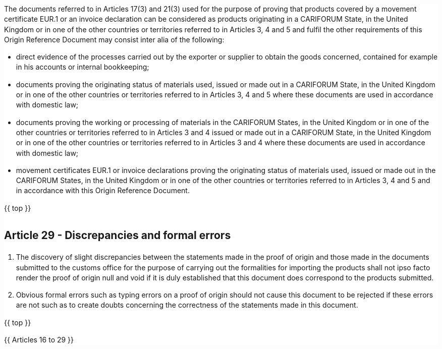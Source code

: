 The documents referred to in Articles 17(3) and 21(3) used for the purpose of proving that products covered by a movement certificate EUR.1 or an invoice declaration can be considered as products originating in a CARIFORUM State, in the United Kingdom or in one of the other countries or territories referred to in Articles 3, 4 and 5 and fulfil the other requirements of this Origin Reference Document may consist inter alia of the following:

- direct evidence of the processes carried out by the exporter or supplier to obtain the goods concerned, contained for example in his accounts or internal bookkeeping;

- documents proving the originating status of materials used, issued or made out in a CARIFORUM State, in the United Kingdom or in one of the other countries or territories referred to in Articles 3, 4 and 5 where these documents are used in accordance with domestic law;

- documents proving the working or processing of materials in the CARIFORUM States, in the United Kingdom or in one of the other countries or territories referred to in Articles 3 and 4 issued or made out in a CARIFORUM State, in the United Kingdom or in one of the other countries or territories referred to in Articles 3 and 4 where these documents are used in accordance with domestic law;

- movement certificates EUR.1 or invoice declarations proving the originating status of materials used, issued or made out in the CARIFORUM States, in the United Kingdom or in one of the other countries or territories referred to in Articles 3, 4 and 5 and in accordance with this Origin Reference Document.

{{ top }}

## Article 29 - Discrepancies and formal errors

1. The discovery of slight discrepancies between the statements made in the proof of origin and those made in the documents submitted to the customs office for the purpose of carrying out the formalities for importing the products shall not ipso facto render the proof of origin null and void if it is duly established that this document does correspond to the products submitted.

2. Obvious formal errors such as typing errors on a proof of origin should not cause this document to be rejected if these errors are not such as to create doubts concerning the correctness of the statements made in this document.

{{ top }}

{{ Articles 16 to 29 }}
